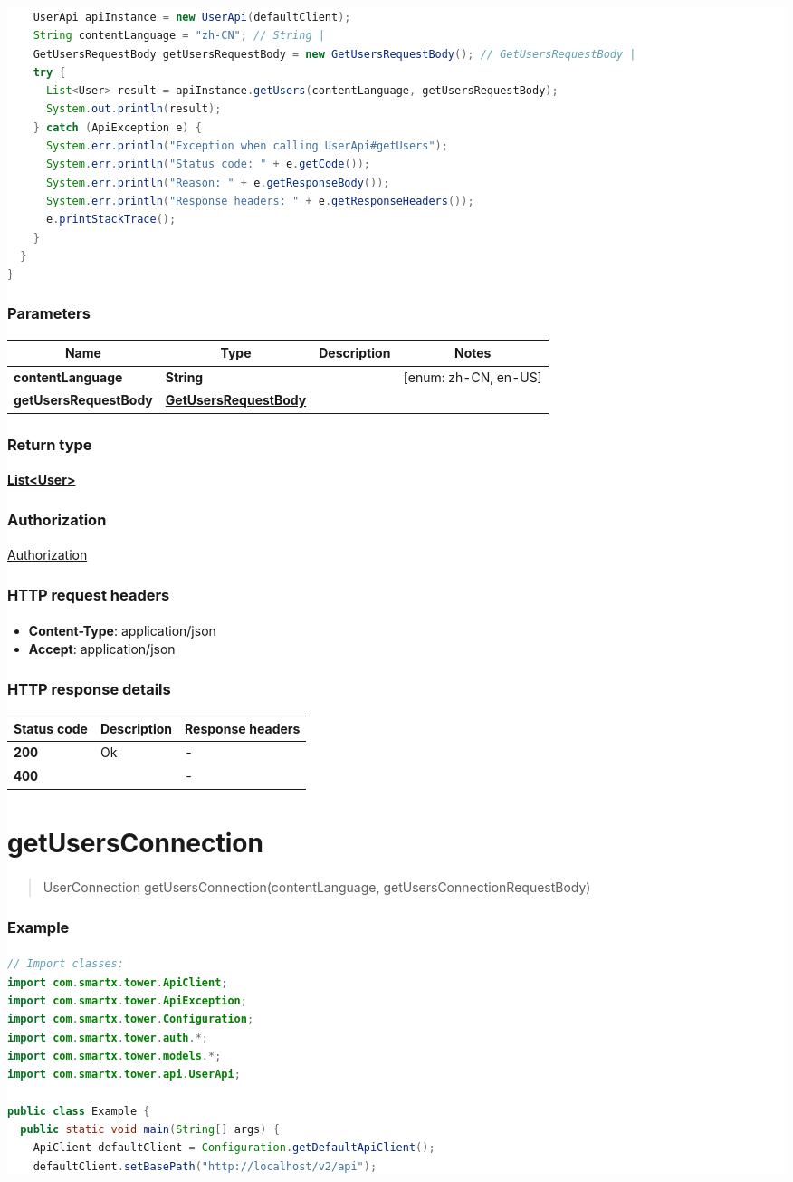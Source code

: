 ```java
    UserApi apiInstance = new UserApi(defaultClient);
    String contentLanguage = "zh-CN"; // String | 
    GetUsersRequestBody getUsersRequestBody = new GetUsersRequestBody(); // GetUsersRequestBody | 
    try {
      List<User> result = apiInstance.getUsers(contentLanguage, getUsersRequestBody);
      System.out.println(result);
    } catch (ApiException e) {
      System.err.println("Exception when calling UserApi#getUsers");
      System.err.println("Status code: " + e.getCode());
      System.err.println("Reason: " + e.getResponseBody());
      System.err.println("Response headers: " + e.getResponseHeaders());
      e.printStackTrace();
    }
  }
}
```

### Parameters

Name | Type | Description  | Notes
------------- | ------------- | ------------- | -------------
 **contentLanguage** | **String**|  | [enum: zh-CN, en-US]
 **getUsersRequestBody** | [**GetUsersRequestBody**](GetUsersRequestBody.md)|  |

### Return type

[**List&lt;User&gt;**](User.md)

### Authorization

[Authorization](../README.md#Authorization)

### HTTP request headers

 - **Content-Type**: application/json
 - **Accept**: application/json

### HTTP response details
| Status code | Description | Response headers |
|-------------|-------------|------------------|
**200** | Ok |  -  |
**400** |  |  -  |

<a name="getUsersConnection"></a>
# **getUsersConnection**
> UserConnection getUsersConnection(contentLanguage, getUsersConnectionRequestBody)



### Example
```java
// Import classes:
import com.smartx.tower.ApiClient;
import com.smartx.tower.ApiException;
import com.smartx.tower.Configuration;
import com.smartx.tower.auth.*;
import com.smartx.tower.models.*;
import com.smartx.tower.api.UserApi;

public class Example {
  public static void main(String[] args) {
    ApiClient defaultClient = Configuration.getDefaultApiClient();
    defaultClient.setBasePath("http://localhost/v2/api");
```